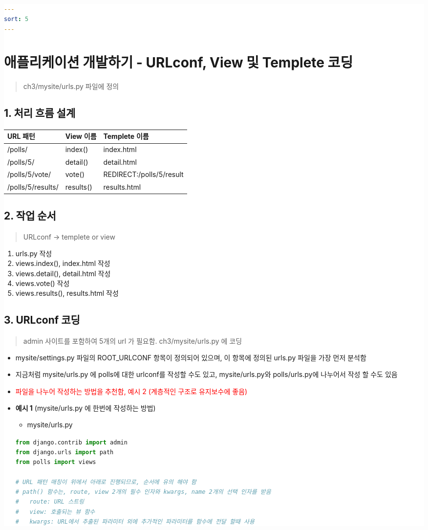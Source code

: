 ```yaml
---
sort: 5
---
```


# 애플리케이션 개발하기 - URLconf, View 및 Templete 코딩
> ch3/mysite/urls.py 파일에 정의  

## 1. 처리 흐름 설계

|URL 패턴   |View 이름    |Templete 이름  |
|:---       |:---         |:---           |
|/polls/     |index()      |index.html     |
|/polls/5/   |detail()     |detail.html    |
|/polls/5/vote/  |vote()     |REDIRECT:/polls/5/result   |
|/polls/5/results/    |results()    |results.html       |

## 2. 작업 순서
> URLconf -> templete or view

1. urls.py 작성
2. views.index(), index.html 작성
3. views.detail(), detail.html 작성
4. views.vote() 작성
5. views.results(), results.html 작성

## 3. URLconf 코딩
> admin 사이트를 포함하여 5개의 url 가 필요함.
> ch3/mysite/urls.py 에 코딩

- mysite/settings.py 파일의 ROOT_URLCONF 항목이 정의되어 있으며, 이 항목에 정의된 urls.py 파일을 가장 먼저 분석함
- 지금처럼 mysite/urls.py 에 polls에 대한 urlconf를 작성할 수도 있고, mysite/urls.py와 polls/urls.py에 나누어서 작성 할 수도 있음
- <font color='red'>파일을 나누어 작성하는 방법을 추천함, 예시 2 (계층적인 구조로 유지보수에 좋음)</font>

- **예시 1** (mysite/urls.py 에 한번에 작성하는 방법)

    + mysite/urls.py
        
    ```python
    from django.contrib import admin
    from django.urls import path
    from polls import views

    # URL 패턴 매칭이 위에서 아래로 진행되므로, 순서에 유의 해야 함
    # path() 함수는, route, view 2개의 필수 인자와 kwargs, name 2개의 선택 인자를 받음
    #   route: URL 스트링
    #   view: 호출되는 뷰 함수
    #   kwargs: URL에서 추출된 파라미터 외에 추가적인 파라미터를 함수에 전달 할때 사용